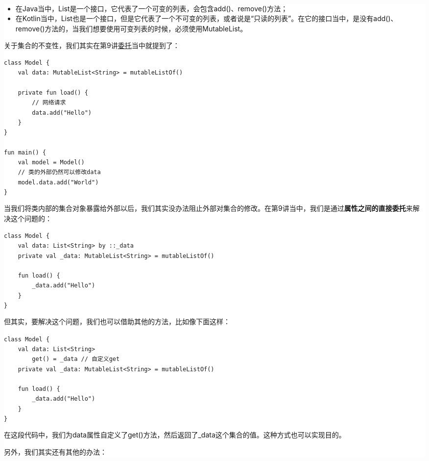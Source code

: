 *   在Java当中，List是一个接口，它代表了一个可变的列表，会包含add()、remove()方法；
*   在Kotlin当中，List也是一个接口，但是它代表了一个不可变的列表，或者说是“只读的列表”。在它的接口当中，是没有add()、remove()方法的，当我们想要使用可变列表的时候，必须使用MutableList。

关于集合的不变性，我们其实在第9讲[委托](https://time.geekbang.org/column/article/479112)当中就提到了：

```plain
class Model {
    val data: MutableList<String> = mutableListOf()

    private fun load() {
        // 网络请求
        data.add("Hello")
    }
}

fun main() {
    val model = Model()
    // 类的外部仍然可以修改data
    model.data.add("World")
}

```

当我们将类内部的集合对象暴露给外部以后，我们其实没办法阻止外部对集合的修改。在第9讲当中，我们是通过**属性之间的直接委托**来解决这个问题的：

```plain
class Model {
    val data: List<String> by ::_data
    private val _data: MutableList<String> = mutableListOf()

    fun load() {
        _data.add("Hello")
    }
}

```

但其实，要解决这个问题，我们也可以借助其他的方法，比如像下面这样：

```plain
class Model {
    val data: List<String>
        get() = _data // 自定义get
    private val _data: MutableList<String> = mutableListOf()

    fun load() {
        _data.add("Hello")
    }
}

```

在这段代码中，我们为data属性自定义了get()方法，然后返回了\_data这个集合的值。这种方式也可以实现目的。

另外，我们其实还有其他的办法：
